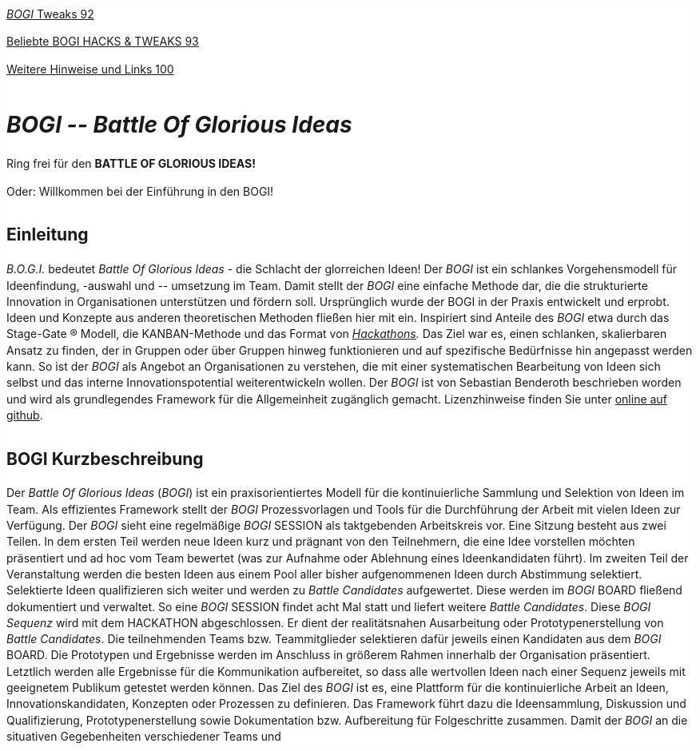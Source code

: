 [*BOGI* Tweaks 92](#bogi-tweaks)

[Beliebte BOGI HACKS & TWEAKS 93](#beliebte-bogi-hacks-tweaks)

[Weitere Hinweise und Links 100](#weitere-hinweise-und-links)

# *BOGI -- Battle Of Glorious Ideas*

Ring frei für den **BATTLE OF GLORIOUS IDEAS!**

Oder: Willkommen bei der Einführung in den BOGI!

## Einleitung

*B.O.G.I.* bedeutet *Battle Of Glorious Ideas* - die Schlacht der
glorreichen Ideen! Der *BOGI* ist ein schlankes Vorgehensmodell für
Ideenfindung, -auswahl und -- umsetzung im Team. Damit stellt der *BOGI*
eine einfache Methode dar, die die strukturierte Innovation in
Organisationen unterstützen und fördern soll. Ursprünglich wurde der
BOGI in der Praxis entwickelt und erprobt. Ideen und Konzepte aus
anderen theoretischen Methoden fließen hier mit ein. Inspiriert sind
Anteile des *BOGI* etwa durch das Stage-Gate ® Modell, die
KANBAN-Methode und das Format von
*[Hackathons](https://de.wikipedia.org/wiki/Hackathon).* Das Ziel war
es, einen schlanken, skalierbaren Ansatz zu finden, der in Gruppen oder
über Gruppen hinweg funktionieren und auf spezifische Bedürfnisse hin
angepasst werden kann. So ist der *BOGI* als Angebot an Organisationen
zu verstehen, die mit einer systematischen Bearbeitung von Ideen sich
selbst und das interne Innovationspotential weiterentwickeln wollen. Der
*BOGI* ist von Sebastian Benderoth beschrieben worden und wird als
grundlegendes Framework für die Allgemeinheit zugänglich gemacht.
Lizenzhinweise finden Sie unter [online auf
github](https://github.com/gridster/BOGI_v1/blob/master/LICENSE.txt).

## BOGI Kurzbeschreibung

Der *Battle Of Glorious Ideas* (*BOGI*) ist ein praxisorientiertes
Modell für die kontinuierliche Sammlung und Selektion von Ideen im Team.
Als effizientes Framework stellt der *BOGI* Prozessvorlagen und Tools
für die Durchführung der Arbeit mit vielen Ideen zur Verfügung. Der
*BOGI* sieht eine regelmäßige *BOGI* SESSION als taktgebenden
Arbeitskreis vor. Eine Sitzung besteht aus zwei Teilen. In dem ersten
Teil werden neue Ideen kurz und prägnant von den Teilnehmern, die eine
Idee vorstellen möchten präsentiert und ad hoc vom Team bewertet (was
zur Aufnahme oder Ablehnung eines Ideenkandidaten führt). Im zweiten
Teil der Veranstaltung werden die besten Ideen aus einem Pool aller
bisher aufgenommenen Ideen durch Abstimmung selektiert. Selektierte
Ideen qualifizieren sich weiter und werden zu *Battle Candidates*
aufgewertet. Diese werden im *BOGI* BOARD fließend dokumentiert und
verwaltet. So eine *BOGI* SESSION findet acht Mal statt und liefert
weitere *Battle Candidates*. Diese *BOGI* *Sequenz* wird mit dem
HACKATHON abgeschlossen. Er dient der realitätsnahen Ausarbeitung oder
Prototypenerstellung von *Battle Candidates*. Die teilnehmenden Teams
bzw. Teammitglieder selektieren dafür jeweils einen Kandidaten aus dem
*BOGI* BOARD. Die Prototypen und Ergebnisse werden im Anschluss in
größerem Rahmen innerhalb der Organisation präsentiert. Letztlich werden
alle Ergebnisse für die Kommunikation aufbereitet, so dass alle
wertvollen Ideen nach einer Sequenz jeweils mit geeignetem Publikum
getestet werden können. Das Ziel des *BOGI* ist es, eine Plattform für
die kontinuierliche Arbeit an Ideen, Innovationskandidaten, Konzepten
oder Prozessen zu definieren. Das Framework führt dazu die
Ideensammlung, Diskussion und Qualifizierung, Prototypenerstellung sowie
Dokumentation bzw. Aufbereitung für Folgeschritte zusammen. Damit der
*BOGI* an die situativen Gegebenheiten verschiedener Teams und